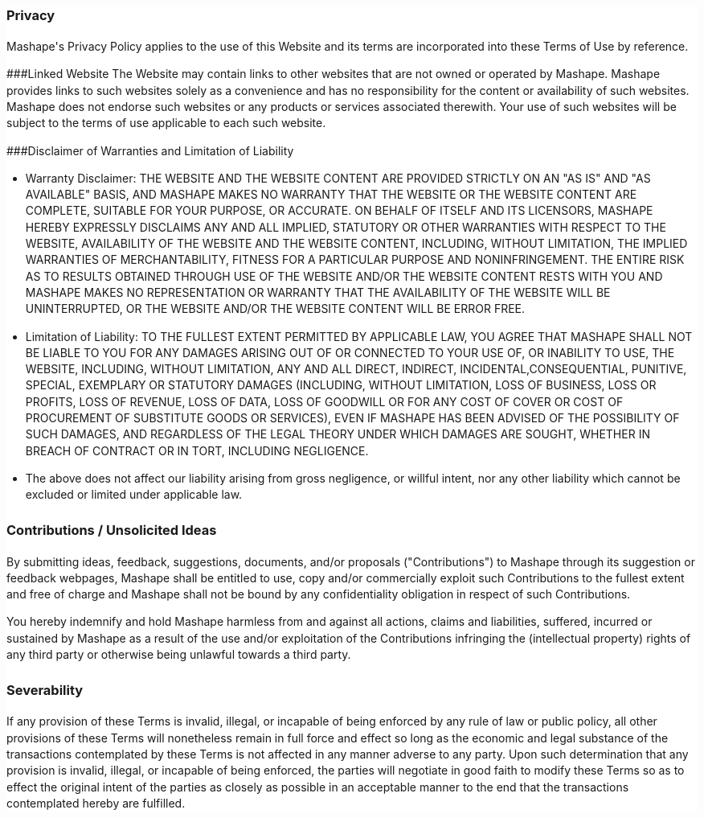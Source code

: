 ### Privacy
Mashape's Privacy Policy applies to the use of this Website and its terms are incorporated into these Terms of Use by reference.

###Linked Website
The Website may contain links to other websites that are not owned or operated by Mashape.   Mashape provides links to such websites solely as a convenience and has no responsibility for the content or availability of such websites.  Mashape does not endorse such websites or any products or services associated therewith.  Your use of such websites will be subject to the terms of use applicable to each such website.

###Disclaimer of Warranties and Limitation of Liability

* Warranty Disclaimer: THE WEBSITE AND THE WEBSITE CONTENT ARE PROVIDED STRICTLY ON AN "AS IS" AND "AS AVAILABLE" BASIS, AND MASHAPE MAKES NO WARRANTY THAT THE WEBSITE OR THE WEBSITE CONTENT ARE COMPLETE, SUITABLE FOR YOUR PURPOSE, OR ACCURATE. ON BEHALF OF ITSELF AND ITS LICENSORS, MASHAPE HEREBY EXPRESSLY DISCLAIMS ANY AND ALL IMPLIED, STATUTORY OR OTHER WARRANTIES WITH RESPECT TO THE WEBSITE, AVAILABILITY OF THE WEBSITE AND THE WEBSITE CONTENT, INCLUDING, WITHOUT LIMITATION, THE IMPLIED WARRANTIES OF MERCHANTABILITY, FITNESS FOR A PARTICULAR PURPOSE AND NONINFRINGEMENT.  THE ENTIRE RISK AS TO RESULTS OBTAINED THROUGH USE OF THE WEBSITE AND/OR THE WEBSITE CONTENT RESTS WITH YOU AND MASHAPE MAKES NO REPRESENTATION OR WARRANTY THAT THE AVAILABILITY OF THE WEBSITE WILL BE UNINTERRUPTED, OR THE WEBSITE AND/OR THE WEBSITE CONTENT WILL BE ERROR FREE.

* Limitation of Liability: TO THE FULLEST EXTENT PERMITTED BY APPLICABLE LAW, YOU AGREE THAT MASHAPE SHALL NOT BE LIABLE TO YOU FOR ANY DAMAGES ARISING OUT OF OR CONNECTED TO YOUR USE OF, OR INABILITY TO USE, THE WEBSITE, INCLUDING, WITHOUT LIMITATION, ANY AND ALL DIRECT, INDIRECT, INCIDENTAL,CONSEQUENTIAL, PUNITIVE, SPECIAL, EXEMPLARY OR STATUTORY DAMAGES (INCLUDING, WITHOUT LIMITATION, LOSS OF BUSINESS, LOSS OR PROFITS, LOSS OF REVENUE, LOSS OF DATA, LOSS OF GOODWILL OR FOR ANY COST OF COVER OR COST OF PROCUREMENT OF SUBSTITUTE GOODS OR SERVICES), EVEN IF MASHAPE HAS BEEN ADVISED OF THE POSSIBILITY OF SUCH DAMAGES, AND REGARDLESS OF THE LEGAL THEORY UNDER WHICH DAMAGES ARE SOUGHT, WHETHER IN BREACH OF CONTRACT OR IN TORT, INCLUDING NEGLIGENCE.

* The above does not affect our liability arising from gross negligence, or willful intent, nor any other liability which cannot be excluded or limited under applicable law.

### Contributions / Unsolicited Ideas
By submitting ideas, feedback, suggestions, documents, and/or proposals ("Contributions") to Mashape through its suggestion or feedback webpages, Mashape shall be entitled to use, copy and/or commercially exploit such Contributions to the fullest extent and free of charge and Mashape shall not be bound by any confidentiality obligation in respect of such Contributions.

You hereby indemnify and hold Mashape harmless from and against all actions, claims and liabilities, suffered, incurred or sustained by Mashape as a result of the use and/or exploitation of the Contributions infringing the (intellectual property) rights of any third party or otherwise being unlawful towards a third party.

### Severability
If any provision of these Terms is invalid, illegal, or incapable of being enforced by any rule of law or public policy, all other provisions of these Terms will nonetheless remain in full force and effect so long as the economic and legal substance of the transactions contemplated by these Terms is not affected in any manner adverse to any party. Upon such determination that any provision is invalid, illegal, or incapable of being enforced, the parties will negotiate in good faith to modify these Terms so as to effect the original intent of the parties as closely as possible in an acceptable manner to the end that the transactions contemplated hereby are fulfilled.
